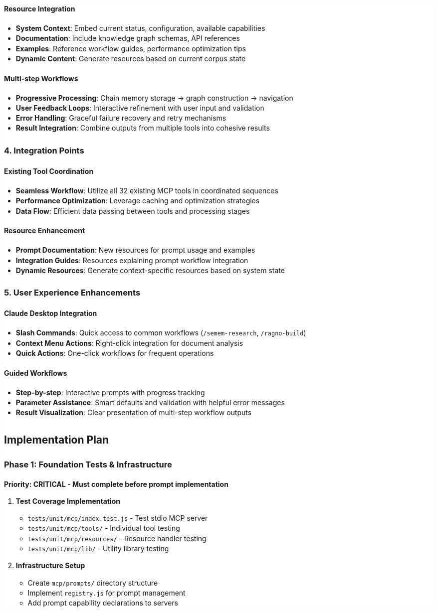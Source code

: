 #### **Resource Integration**
- **System Context**: Embed current status, configuration, available capabilities
- **Documentation**: Include knowledge graph schemas, API references
- **Examples**: Reference workflow guides, performance optimization tips
- **Dynamic Content**: Generate resources based on current corpus state

#### **Multi-step Workflows**
- **Progressive Processing**: Chain memory storage → graph construction → navigation
- **User Feedback Loops**: Interactive refinement with user input and validation
- **Error Handling**: Graceful failure recovery and retry mechanisms
- **Result Integration**: Combine outputs from multiple tools into cohesive results

### 4. Integration Points

#### **Existing Tool Coordination**
- **Seamless Workflow**: Utilize all 32 existing MCP tools in coordinated sequences
- **Performance Optimization**: Leverage caching and optimization strategies
- **Data Flow**: Efficient data passing between tools and processing stages

#### **Resource Enhancement**
- **Prompt Documentation**: New resources for prompt usage and examples
- **Integration Guides**: Resources explaining prompt workflow integration
- **Dynamic Resources**: Generate context-specific resources based on system state

### 5. User Experience Enhancements

#### **Claude Desktop Integration**
- **Slash Commands**: Quick access to common workflows (`/semem-research`, `/ragno-build`)
- **Context Menu Actions**: Right-click integration for document analysis
- **Quick Actions**: One-click workflows for frequent operations

#### **Guided Workflows**
- **Step-by-step**: Interactive prompts with progress tracking
- **Parameter Assistance**: Smart defaults and validation with helpful error messages
- **Result Visualization**: Clear presentation of multi-step workflow outputs

## Implementation Plan

### Phase 1: Foundation Tests & Infrastructure
**Priority: CRITICAL - Must complete before prompt implementation**

1. **Test Coverage Implementation**
   - `tests/unit/mcp/index.test.js` - Test stdio MCP server
   - `tests/unit/mcp/tools/` - Individual tool testing 
   - `tests/unit/mcp/resources/` - Resource handler testing
   - `tests/unit/mcp/lib/` - Utility library testing

2. **Infrastructure Setup**
   - Create `mcp/prompts/` directory structure
   - Implement `registry.js` for prompt management
   - Add prompt capability declarations to servers
